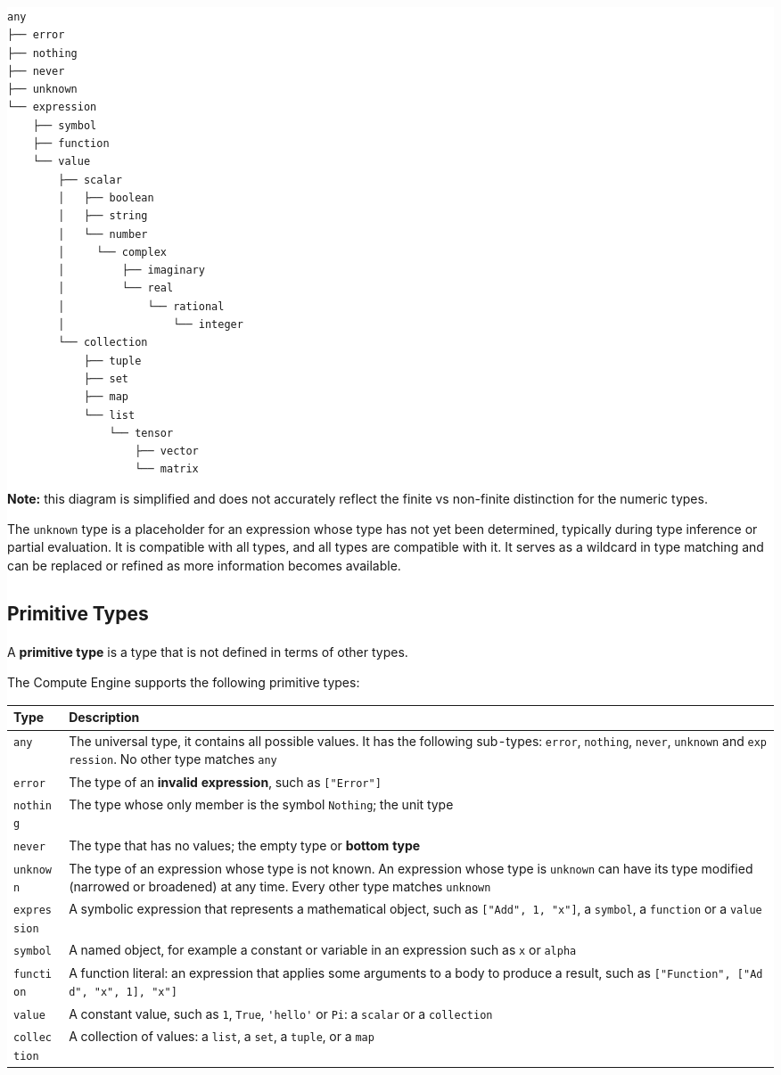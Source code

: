 
```plaintext
any
├── error
├── nothing
├── never
├── unknown
└── expression
    ├── symbol
    ├── function
    └── value
        ├── scalar
        │   ├── boolean
        │   ├── string
        │   └── number
        │     └── complex
        │         ├── imaginary
        │         └── real
        │             └── rational
        │                 └── integer
        └── collection
            ├── tuple
            ├── set
            ├── map
            └── list
                └── tensor
                    ├── vector
                    └── matrix
```

**Note:** this diagram is simplified and does not accurately reflect the finite vs
non-finite distinction for the numeric types.

The `unknown` type is a placeholder for an expression whose type has not yet 
been determined, typically during type inference or partial evaluation. It is 
compatible with all types, and all types are compatible with it. It serves as 
a wildcard in type matching and can be replaced or refined as more information 
becomes available.

## Primitive Types

A **primitive type** is a type that is not defined in terms of other types.

The Compute Engine supports the following primitive types:

<div className="symbols-table first-column-header" style={{"--first-col-width":"12ch"}}>

| Type          | Description                                                                                      |
| :-------------- | :----------------------------------------------------------------------------------------------- |
| `any`      | The universal type, it contains all possible values. It has the following sub-types: `error`, `nothing`,   `never`,  `unknown` and `expression`. No other type matches `any` |
| `error` | The type of an **invalid expression**, such as `["Error"]` |
| `nothing`       | The type whose only member is the symbol `Nothing`; the unit type                                             |
| `never`       | The type that has no values; the empty type or **bottom type**                                             |
| `unknown`       | The type of an expression whose type is not known. An expression whose type is `unknown` can have its type modified (narrowed or broadened) at any time. Every other type matches `unknown` |
| `expression`       | A symbolic expression that represents a mathematical object, such as `["Add", 1, "x"]`, a `symbol`, a `function` or a `value`  |
| `symbol`        | A named object, for example a constant or variable in an expression such as `x` or `alpha` |
| `function`        | A function literal: an expression that applies some arguments to a body to produce a result, such as `["Function", ["Add", "x", 1], "x"]` |
| `value`        | A constant value, such as `1`, `True`, `'hello'` or `Pi`: a `scalar` or a `collection` |
| `collection`    | A collection of values: a `list`, a `set`, a `tuple`, or a `map` |